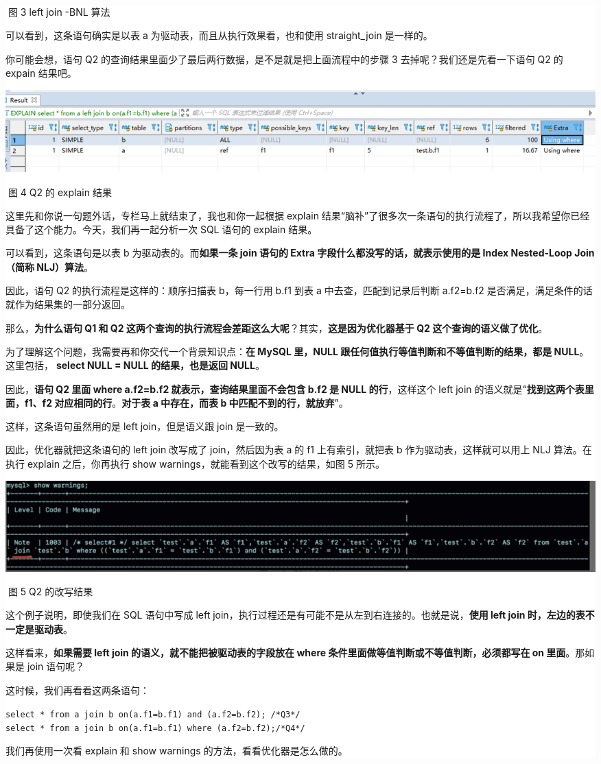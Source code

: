 ​																图 3 left join -BNL 算法 

可以看到，这条语句确实是以表 a 为驱动表，而且从执行效果看，也和使用 straight_join 是一样的。

你可能会想，语句 Q2 的查询结果里面少了最后两行数据，是不是就是把上面流程中的步骤 3 去掉呢？我们还是先看一下语句 Q2 的 expain 结果吧。

![image-20211221143918180](media/images/image-20211221143918180.png)

​														图 4 Q2 的 explain 结果

这里先和你说一句题外话，专栏马上就结束了，我也和你一起根据 explain 结果“脑补”了很多次一条语句的执行流程了，所以我希望你已经具备了这个能力。今天，我们再一起分析一次 SQL 语句的 explain 结果。

可以看到，这条语句是以表 b 为驱动表的。而**如果一条 join 语句的 Extra 字段什么都没写的话，就表示使用的是 Index Nested-Loop Join（简称 NLJ）算法**。

因此，语句 Q2 的执行流程是这样的：顺序扫描表 b，每一行用 b.f1 到表 a 中去查，匹配到记录后判断 a.f2=b.f2 是否满足，满足条件的话就作为结果集的一部分返回。

那么，**为什么语句 Q1 和 Q2 这两个查询的执行流程会差距这么大呢**？其实，**这是因为优化器基于 Q2 这个查询的语义做了优化**。

为了理解这个问题，我需要再和你交代一个背景知识点：**在 MySQL 里，NULL 跟任何值执行等值判断和不等值判断的结果，都是 NULL**。这里包括， **select NULL = NULL 的结果，也是返回 NULL**。

因此，**语句 Q2 里面 where a.f2=b.f2 就表示，查询结果里面不会包含 b.f2 是 NULL 的行**，这样这个 left join 的语义就是“**找到这两个表里面，f1、f2 对应相同的行**。**对于表 a 中存在，而表 b 中匹配不到的行，就放弃**”。

这样，这条语句虽然用的是 left join，但是语义跟 join 是一致的。

因此，优化器就把这条语句的 left join 改写成了 join，然后因为表 a 的 f1 上有索引，就把表 b 作为驱动表，这样就可以用上 NLJ 算法。在执行 explain 之后，你再执行 show warnings，就能看到这个改写的结果，如图 5 所示。

![image-20211221144404276](media/images/image-20211221144404276.png)

​														图 5 Q2 的改写结果 

这个例子说明，即使我们在 SQL 语句中写成 left join，执行过程还是有可能不是从左到右连接的。也就是说，**使用 left join 时，左边的表不一定是驱动表**。

这样看来，**如果需要 left join 的语义，就不能把被驱动表的字段放在 where 条件里面做等值判断或不等值判断，必须都写在 on 里面**。那如果是 join 语句呢？

这时候，我们再看看这两条语句：

```mysql
select * from a join b on(a.f1=b.f1) and (a.f2=b.f2); /*Q3*/
select * from a join b on(a.f1=b.f1) where (a.f2=b.f2);/*Q4*/
```

我们再使用一次看 explain 和 show warnings 的方法，看看优化器是怎么做的。
